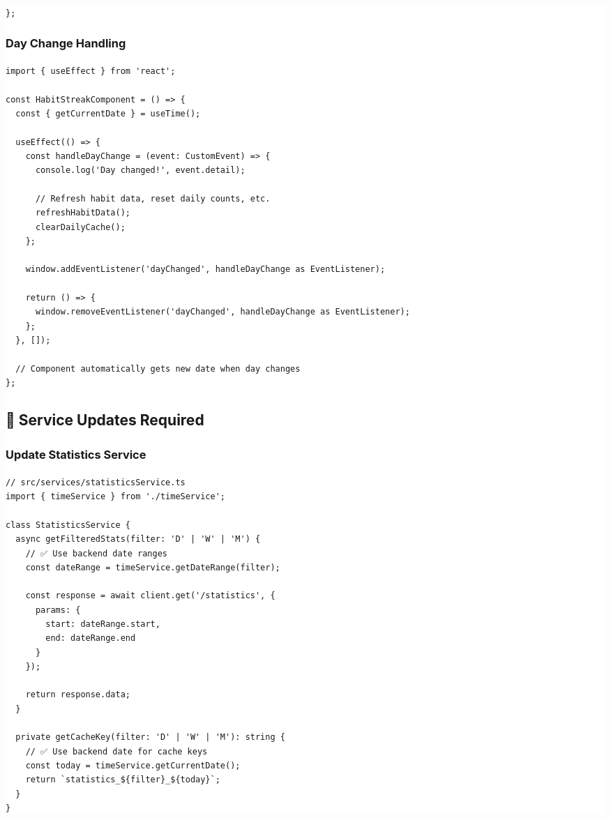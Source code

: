 ```tsx
};
```

### Day Change Handling

```tsx
import { useEffect } from 'react';

const HabitStreakComponent = () => {
  const { getCurrentDate } = useTime();
  
  useEffect(() => {
    const handleDayChange = (event: CustomEvent) => {
      console.log('Day changed!', event.detail);
      
      // Refresh habit data, reset daily counts, etc.
      refreshHabitData();
      clearDailyCache();
    };
    
    window.addEventListener('dayChanged', handleDayChange as EventListener);
    
    return () => {
      window.removeEventListener('dayChanged', handleDayChange as EventListener);
    };
  }, []);
  
  // Component automatically gets new date when day changes
};
```

## 🔄 Service Updates Required

### Update Statistics Service

```tsx
// src/services/statisticsService.ts
import { timeService } from './timeService';

class StatisticsService {
  async getFilteredStats(filter: 'D' | 'W' | 'M') {
    // ✅ Use backend date ranges
    const dateRange = timeService.getDateRange(filter);
    
    const response = await client.get('/statistics', {
      params: {
        start: dateRange.start,
        end: dateRange.end
      }
    });
    
    return response.data;
  }
  
  private getCacheKey(filter: 'D' | 'W' | 'M'): string {
    // ✅ Use backend date for cache keys
    const today = timeService.getCurrentDate();
    return `statistics_${filter}_${today}`;
  }
}
```
